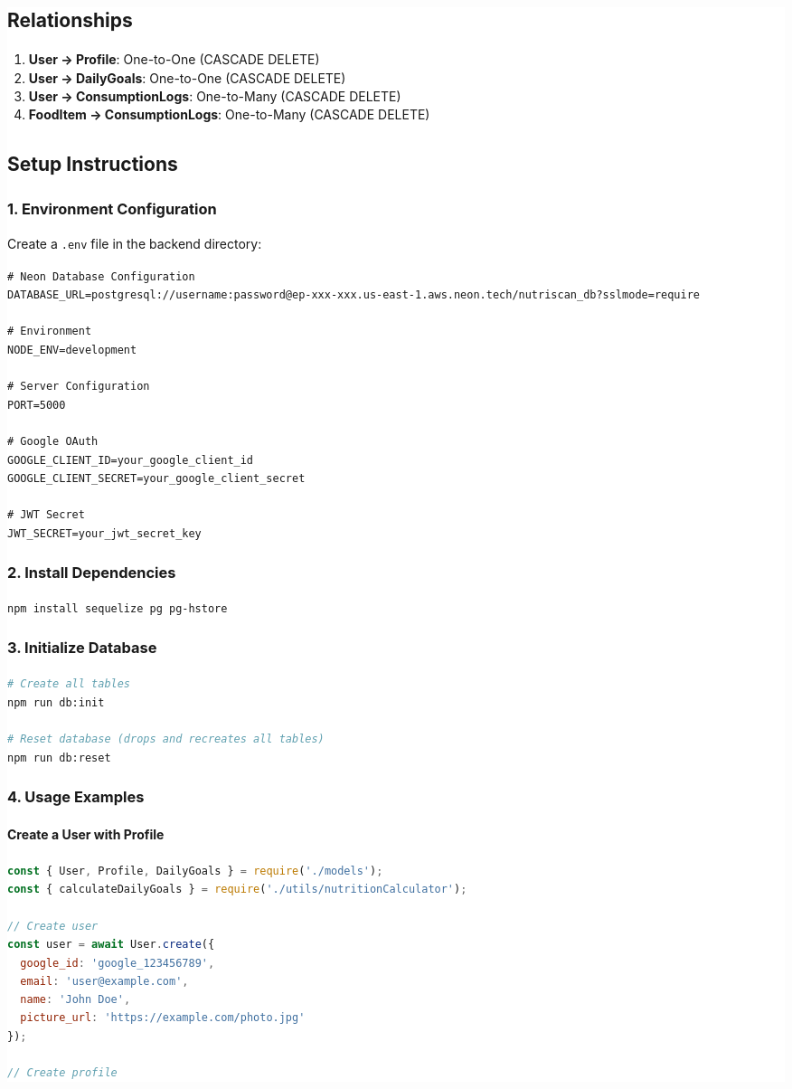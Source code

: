 ## Relationships

1. **User → Profile**: One-to-One (CASCADE DELETE)
2. **User → DailyGoals**: One-to-One (CASCADE DELETE)
3. **User → ConsumptionLogs**: One-to-Many (CASCADE DELETE)
4. **FoodItem → ConsumptionLogs**: One-to-Many (CASCADE DELETE)

## Setup Instructions

### 1. Environment Configuration

Create a `.env` file in the backend directory:

```env
# Neon Database Configuration
DATABASE_URL=postgresql://username:password@ep-xxx-xxx.us-east-1.aws.neon.tech/nutriscan_db?sslmode=require

# Environment
NODE_ENV=development

# Server Configuration
PORT=5000

# Google OAuth
GOOGLE_CLIENT_ID=your_google_client_id
GOOGLE_CLIENT_SECRET=your_google_client_secret

# JWT Secret
JWT_SECRET=your_jwt_secret_key
```

### 2. Install Dependencies

```bash
npm install sequelize pg pg-hstore
```

### 3. Initialize Database

```bash
# Create all tables
npm run db:init

# Reset database (drops and recreates all tables)
npm run db:reset
```

### 4. Usage Examples

#### Create a User with Profile
```javascript
const { User, Profile, DailyGoals } = require('./models');
const { calculateDailyGoals } = require('./utils/nutritionCalculator');

// Create user
const user = await User.create({
  google_id: 'google_123456789',
  email: 'user@example.com',
  name: 'John Doe',
  picture_url: 'https://example.com/photo.jpg'
});

// Create profile
```